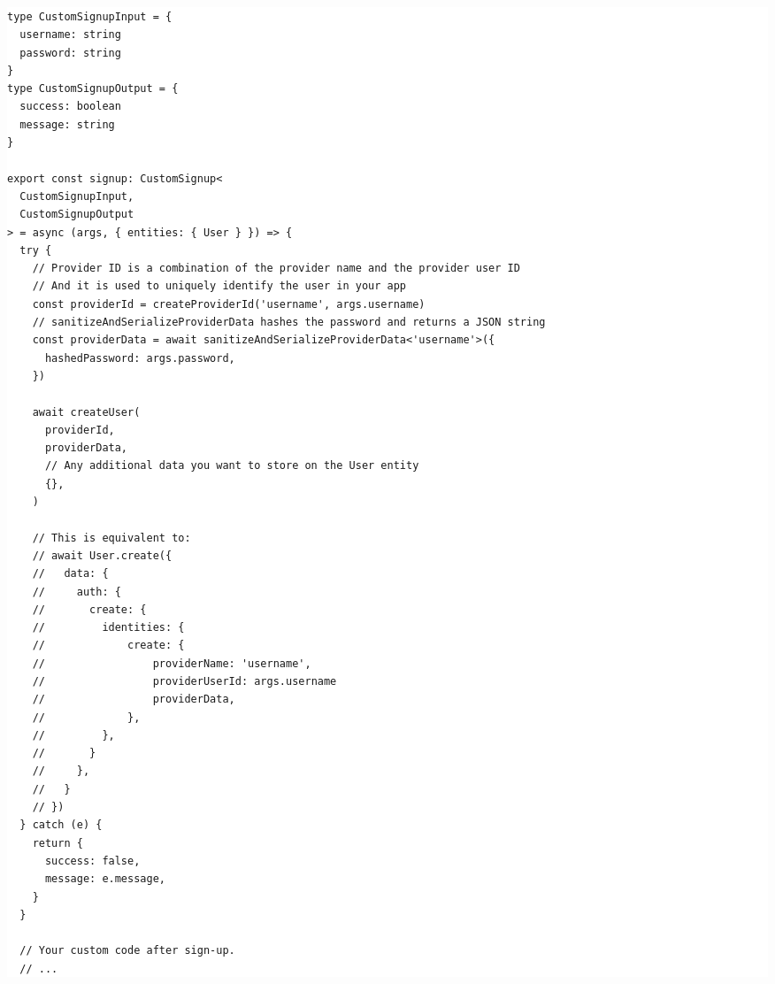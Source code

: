     type CustomSignupInput = {
      username: string
      password: string
    }
    type CustomSignupOutput = {
      success: boolean
      message: string
    }

    export const signup: CustomSignup<
      CustomSignupInput,
      CustomSignupOutput
    > = async (args, { entities: { User } }) => {
      try {
        // Provider ID is a combination of the provider name and the provider user ID
        // And it is used to uniquely identify the user in your app
        const providerId = createProviderId('username', args.username)
        // sanitizeAndSerializeProviderData hashes the password and returns a JSON string
        const providerData = await sanitizeAndSerializeProviderData<'username'>({
          hashedPassword: args.password,
        })

        await createUser(
          providerId,
          providerData,
          // Any additional data you want to store on the User entity
          {},
        )

        // This is equivalent to:
        // await User.create({
        //   data: {
        //     auth: {
        //       create: {
        //         identities: {
        //             create: {
        //                 providerName: 'username',
        //                 providerUserId: args.username
        //                 providerData,
        //             },
        //         },
        //       }
        //     },
        //   }
        // })
      } catch (e) {
        return {
          success: false,
          message: e.message,
        }
      }

      // Your custom code after sign-up.
      // ...
